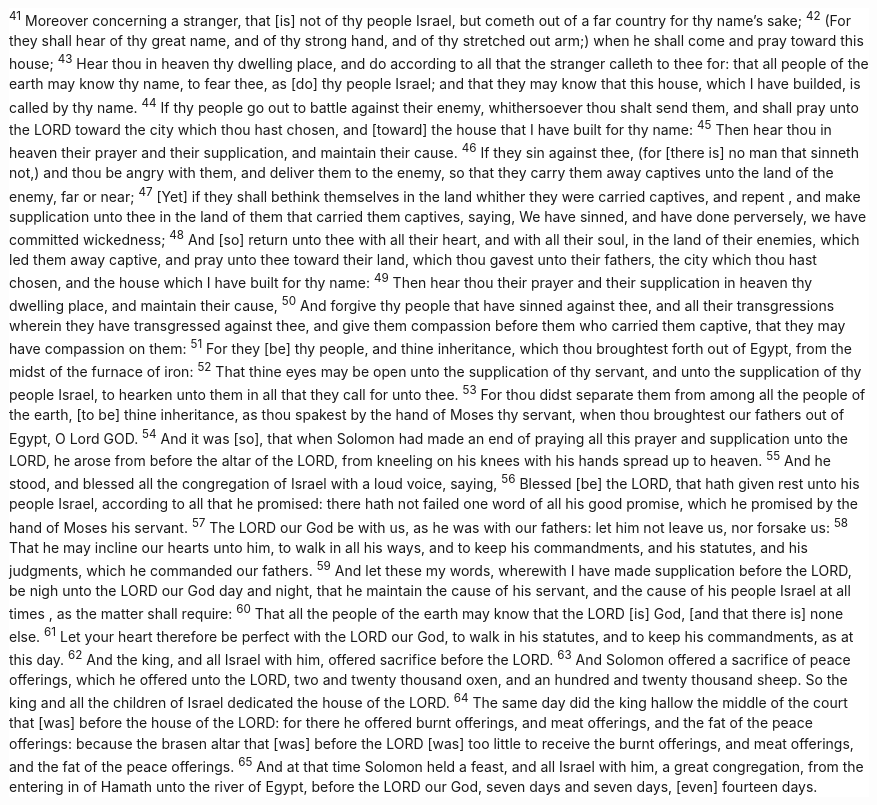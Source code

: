 <sup>41</sup> Moreover concerning a stranger, that [is] not of thy people Israel, but cometh out of a far country for thy name’s sake;
<sup>42</sup> (For they shall hear of thy great name, and of thy strong hand, and of thy stretched out arm;) when he shall come and pray toward this house;
<sup>43</sup> Hear thou in heaven thy dwelling place, and do according to all that the stranger calleth to thee for: that all people of the earth may know thy name, to fear thee, as [do] thy people Israel; and that they may know that this house, which I have builded, is called by thy name.
<sup>44</sup> If thy people go out to battle against their enemy, whithersoever thou shalt send them, and shall pray unto the LORD toward the city which thou hast chosen, and [toward] the house that I have built for thy name:
<sup>45</sup> Then hear thou in heaven their prayer and their supplication, and maintain their cause.
<sup>46</sup> If they sin against thee, (for [there is] no man that sinneth not,) and thou be angry with them, and deliver them to the enemy, so that they carry them away captives unto the land of the enemy, far or near;
<sup>47</sup> [Yet] if they shall bethink themselves in the land whither they were carried captives, and repent , and make supplication unto thee in the land of them that carried them captives, saying, We have sinned, and have done perversely, we have committed wickedness;
<sup>48</sup> And [so] return unto thee with all their heart, and with all their soul, in the land of their enemies, which led them away captive, and pray unto thee toward their land, which thou gavest unto their fathers, the city which thou hast chosen, and the house which I have built for thy name:
<sup>49</sup> Then hear thou their prayer and their supplication in heaven thy dwelling place, and maintain their cause,
<sup>50</sup> And forgive thy people that have sinned against thee, and all their transgressions wherein they have transgressed against thee, and give them compassion before them who carried them captive, that they may have compassion on them:
<sup>51</sup> For they [be] thy people, and thine inheritance, which thou broughtest forth out of Egypt, from the midst of the furnace of iron:
<sup>52</sup> That thine eyes may be open unto the supplication of thy servant, and unto the supplication of thy people Israel, to hearken unto them in all that they call for unto thee.
<sup>53</sup> For thou didst separate them from among all the people of the earth, [to be] thine inheritance, as thou spakest by the hand of Moses thy servant, when thou broughtest our fathers out of Egypt, O Lord GOD.
<sup>54</sup> And it was [so], that when Solomon had made an end of praying all this prayer and supplication unto the LORD, he arose from before the altar of the LORD, from kneeling on his knees with his hands spread up to heaven.
<sup>55</sup> And he stood, and blessed all the congregation of Israel with a loud voice, saying,
<sup>56</sup> Blessed [be] the LORD, that hath given rest unto his people Israel, according to all that he promised: there hath not failed one word of all his good promise, which he promised by the hand of Moses his servant.
<sup>57</sup> The LORD our God be with us, as he was with our fathers: let him not leave us, nor forsake us:
<sup>58</sup> That he may incline our hearts unto him, to walk in all his ways, and to keep his commandments, and his statutes, and his judgments, which he commanded our fathers.
<sup>59</sup> And let these my words, wherewith I have made supplication before the LORD, be nigh unto the LORD our God day and night, that he maintain the cause of his servant, and the cause of his people Israel at all times , as the matter shall require:
<sup>60</sup> That all the people of the earth may know that the LORD [is] God, [and that there is] none else.
<sup>61</sup> Let your heart therefore be perfect with the LORD our God, to walk in his statutes, and to keep his commandments, as at this day.
<sup>62</sup> And the king, and all Israel with him, offered sacrifice before the LORD.
<sup>63</sup> And Solomon offered a sacrifice of peace offerings, which he offered unto the LORD, two and twenty thousand oxen, and an hundred and twenty thousand sheep. So the king and all the children of Israel dedicated the house of the LORD.
<sup>64</sup> The same day did the king hallow the middle of the court that [was] before the house of the LORD: for there he offered burnt offerings, and meat offerings, and the fat of the peace offerings: because the brasen altar that [was] before the LORD [was] too little to receive the burnt offerings, and meat offerings, and the fat of the peace offerings.
<sup>65</sup> And at that time Solomon held a feast, and all Israel with him, a great congregation, from the entering in of Hamath unto the river of Egypt, before the LORD our God, seven days and seven days, [even] fourteen days.